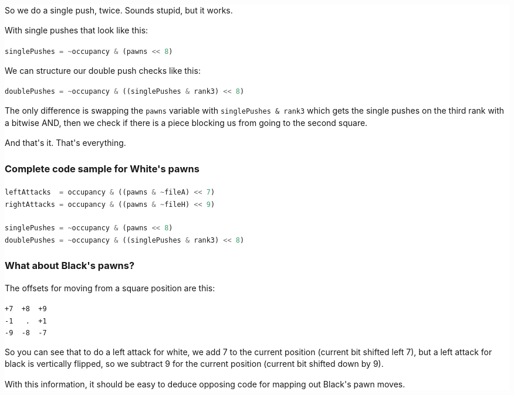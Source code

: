 So we do a single push, twice. Sounds stupid, but it works.

With single pushes that look like this:
```py
singlePushes = ~occupancy & (pawns << 8)
```

We can structure our double push checks like this:
```py
doublePushes = ~occupancy & ((singlePushes & rank3) << 8)
```

The only difference is swapping the `pawns` variable with `singlePushes & rank3` which gets the single pushes on the third rank with a bitwise AND, then we check if there is a piece blocking us from going to the second square.

And that's it. That's everything.

### Complete code sample for White's pawns

```py
leftAttacks  = occupancy & ((pawns & ~fileA) << 7)
rightAttacks = occupancy & ((pawns & ~fileH) << 9)

singlePushes = ~occupancy & (pawns << 8)
doublePushes = ~occupancy & ((singlePushes & rank3) << 8)
```

### What about Black's pawns?

The offsets for moving from a square position are this:
```
+7  +8  +9
-1   .  +1
-9  -8  -7
```

So you can see that to do a left attack for white, we add 7 to the current position (current bit shifted left 7), but a left attack for black is vertically flipped, so we subtract 9 for the current position (current bit shifted down by 9).

With this information, it should be easy to deduce opposing code for mapping out Black's pawn moves.